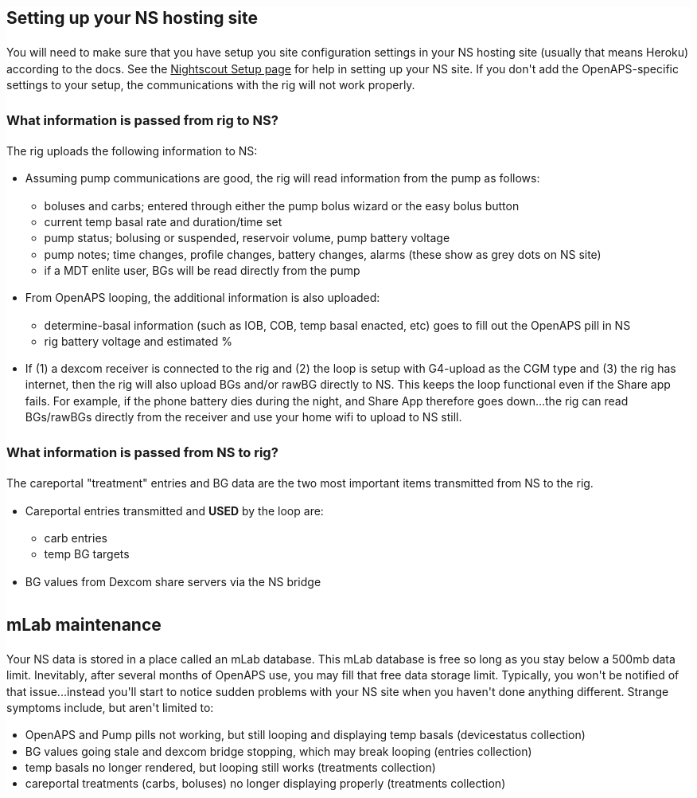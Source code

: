 ## Setting up your NS hosting site

You will need to make sure that you have setup you site configuration settings in your NS hosting site (usually that means Heroku) according to the docs.  See the [Nightscout Setup page](http://openaps.readthedocs.io/en/latest/docs/While%20You%20Wait%20For%20Gear/nightscout-setup.html) for help in setting up your NS site.  If you don't add the OpenAPS-specific settings to your setup, the communications with the rig will not work properly.

### What information is passed from rig to NS?

The rig uploads the following information to NS:

* Assuming pump communications are good, the rig will read information from the pump as follows:
  * boluses and carbs; entered through either the pump bolus wizard or the easy bolus button
  * current temp basal rate and duration/time set
  * pump status; bolusing or suspended, reservoir volume, pump battery voltage
  * pump notes; time changes, profile changes, battery changes, alarms (these show as grey dots on NS site)
  * if a MDT enlite user, BGs will be read directly from the pump
  
* From OpenAPS looping, the additional information is also uploaded:
  * determine-basal information (such as IOB, COB, temp basal enacted, etc) goes to fill out the OpenAPS pill in NS
  * rig battery voltage and estimated %
  
* If (1) a dexcom receiver is connected to the rig and (2) the loop is setup with G4-upload as the CGM type and (3) the rig has internet, then the rig will also upload BGs and/or rawBG directly to NS.  This keeps the loop functional even if the Share app fails.  For example, if the phone battery dies during the night, and Share App therefore goes down...the rig can read BGs/rawBGs directly from the receiver and use your home wifi to upload to NS still.

### What information is passed from NS to rig?

The careportal "treatment" entries and BG data are the two most important items transmitted from NS to the rig.

* Careportal entries transmitted and **USED** by the loop are:
  * carb entries
  * temp BG targets

* BG values from Dexcom share servers via the NS bridge

## mLab maintenance

Your NS data is stored in a place called an mLab database.  This mLab database is free so long as you stay below a 500mb data limit.  Inevitably, after several months of OpenAPS use, you may fill that free data storage limit.  Typically, you won't be notified of that issue...instead you'll start to notice sudden problems with your NS site when you haven't done anything different.  Strange symptoms include, but aren't limited to:

* OpenAPS and Pump pills not working, but still looping and displaying temp basals (devicestatus collection)
* BG values going stale and dexcom bridge stopping, which may break looping (entries collection)
* temp basals no longer rendered, but looping still works (treatments collection)
* careportal treatments (carbs, boluses) no longer displaying properly (treatments collection)
